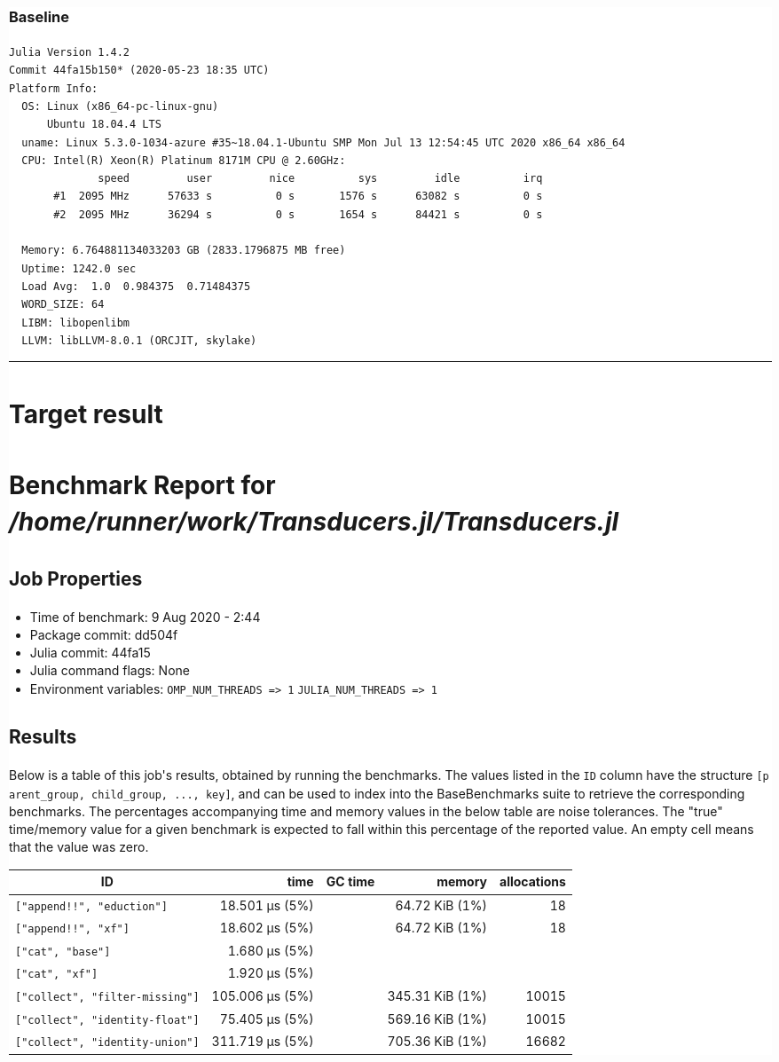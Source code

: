 
### Baseline
```
Julia Version 1.4.2
Commit 44fa15b150* (2020-05-23 18:35 UTC)
Platform Info:
  OS: Linux (x86_64-pc-linux-gnu)
      Ubuntu 18.04.4 LTS
  uname: Linux 5.3.0-1034-azure #35~18.04.1-Ubuntu SMP Mon Jul 13 12:54:45 UTC 2020 x86_64 x86_64
  CPU: Intel(R) Xeon(R) Platinum 8171M CPU @ 2.60GHz: 
              speed         user         nice          sys         idle          irq
       #1  2095 MHz      57633 s          0 s       1576 s      63082 s          0 s
       #2  2095 MHz      36294 s          0 s       1654 s      84421 s          0 s
       
  Memory: 6.764881134033203 GB (2833.1796875 MB free)
  Uptime: 1242.0 sec
  Load Avg:  1.0  0.984375  0.71484375
  WORD_SIZE: 64
  LIBM: libopenlibm
  LLVM: libLLVM-8.0.1 (ORCJIT, skylake)
```

---
# Target result
# Benchmark Report for */home/runner/work/Transducers.jl/Transducers.jl*

## Job Properties
* Time of benchmark: 9 Aug 2020 - 2:44
* Package commit: dd504f
* Julia commit: 44fa15
* Julia command flags: None
* Environment variables: `OMP_NUM_THREADS => 1` `JULIA_NUM_THREADS => 1`

## Results
Below is a table of this job's results, obtained by running the benchmarks.
The values listed in the `ID` column have the structure `[parent_group, child_group, ..., key]`, and can be used to
index into the BaseBenchmarks suite to retrieve the corresponding benchmarks.
The percentages accompanying time and memory values in the below table are noise tolerances. The "true"
time/memory value for a given benchmark is expected to fall within this percentage of the reported value.
An empty cell means that the value was zero.

| ID                                       | time            | GC time | memory          | allocations |
|------------------------------------------|----------------:|--------:|----------------:|------------:|
| `["append!!", "eduction"]`               |  18.501 μs (5%) |         |  64.72 KiB (1%) |          18 |
| `["append!!", "xf"]`                     |  18.602 μs (5%) |         |  64.72 KiB (1%) |          18 |
| `["cat", "base"]`                        |   1.680 μs (5%) |         |                 |             |
| `["cat", "xf"]`                          |   1.920 μs (5%) |         |                 |             |
| `["collect", "filter-missing"]`          | 105.006 μs (5%) |         | 345.31 KiB (1%) |       10015 |
| `["collect", "identity-float"]`          |  75.405 μs (5%) |         | 569.16 KiB (1%) |       10015 |
| `["collect", "identity-union"]`          | 311.719 μs (5%) |         | 705.36 KiB (1%) |       16682 |